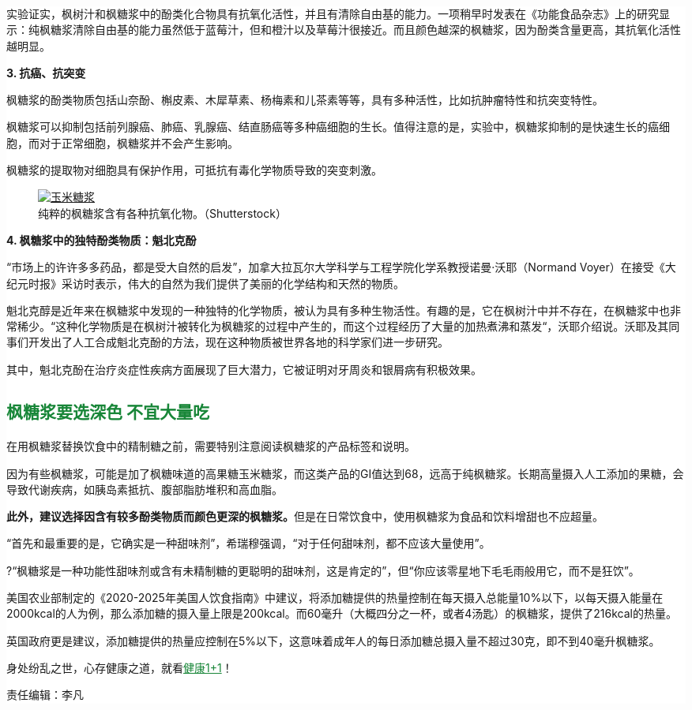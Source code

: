 <p><span style="font-weight: 400;">实验证实，枫树汁和枫糖浆中的酚类化合物具有</span><ahref="https://www.sciencedirect.com/science/article/abs/pii/S0308814605005352"><span style="font-weight: 400;">抗氧化活性</span></a><span style="font-weight: 400;">，并且有清除自由基的能力。一项稍早时发表在《功能食品杂志》上的</span><ahref="https://www.liebertpub.com/doi/10.1089/jmf.2009.0029"><span style="font-weight: 400;">研究</span></a><span style="font-weight: 400;">显示：纯枫糖浆清除自由基的能力虽然低于蓝莓汁，但和橙汁以及草莓汁很接近。而且颜色越深的枫糖浆，因为酚类含量更高，其抗氧化活性越明显。</span></p>
<p><strong>3. 抗癌、抗突变</strong></p>
<p><span style="font-weight: 400;">枫糖浆的</span><ahref="https://www.sciencedirect.com/science/article/abs/pii/S0308814605005352"><span style="font-weight: 400;">酚类物质</span></a><span style="font-weight: 400;">包括山奈酚、槲皮素、木犀草素、杨梅素和儿茶素等等，具有多种活性，比如抗肿瘤特性和抗突变特性。</span></p>
<p><span style="font-weight: 400;">枫糖浆可以抑制包括前列腺癌、肺癌、乳腺癌、结直肠癌等</span><ahref="https://www.ncbi.nlm.nih.gov/pmc/articles/PMC4358083/"><span style="font-weight: 400;">多种癌细胞</span></a><span style="font-weight: 400;">的生长。值得注意的是，实验中，枫糖浆抑制的是快速生长的癌细胞，而对于正常细胞，枫糖浆并不会产生影响。</span></p>
<p><span style="font-weight: 400;">枫糖浆的提取物对细胞具有保护作用，可抵抗有毒化学物质导致的突变刺激。</span></p>
<figure id="attachment_13333628" aria-describedby="caption-attachment-13333628" style="width: 600px" class="wp-caption aligncenter"><a target="_blank" href="https://i.epochtimes.com/assets/uploads/2021/10/id13333628-shutterstock_144326857-e1635345065730.jpg"><img class="size-large wp-image-13333628" src="https://i.epochtimes.com/assets/uploads/2021/10/id13333628-shutterstock_144326857-600x400.jpg" alt="玉米糖浆" width="600" b="400" /></a><figcaption id="caption-attachment-13333628" class="wp-caption-text">纯粹的枫糖浆含有各种抗氧化物。（Shutterstock）</figcaption></figure>
<p><strong>4. 枫糖浆中的独特酚类物质：魁北克酚</strong></p>
<p><span style="font-weight: 400;">“市场上的许许多多药品，都是受大自然的启发”，加拿大拉瓦尔大学科学与工程学院化学系教授诺曼·沃耶（Normand Voyer）在接受《大纪元时报》采访时表示，伟大的自然为我们提供了美丽的化学结构和天然的物质。</span></p>
<p><span style="font-weight: 400;">魁北克醇是近年来在枫糖浆中发现的一种独特的化学物质，被认为具有</span><ahref="https://pubmed.ncbi.nlm.nih.gov/26691759/"><span style="font-weight: 400;">多种生物活性</span></a><span style="font-weight: 400;">。有趣的是，它在枫树汁中并不存在，在枫糖浆中也非常稀少。“这种化学物质是在枫树汁被转化为枫糖浆的过程中产生的，而这个过程经历了大量的加热煮沸和蒸发“，沃耶介绍说。沃耶及其同事们开发出了</span><ahref="https://www.sciencedirect.com/science/article/abs/pii/S0968089616309403"><span style="font-weight: 400;">人工合成魁北克酚</span></a><span style="font-weight: 400;">的方法，现在这种物质被世界各地的科学家们进一步研究。</span></p>
<p><span style="font-weight: 400;">其中，魁北克酚在治疗炎症性疾病方面展现了巨大潜力，它被证明对</span><ahref="https://pubs.acs.org/doi/10.1021/acsomega.1c03312"><span style="font-weight: 400;">牙周炎</span></a><span style="font-weight: 400;">和</span><ahref="https://www.mdpi.com/1999-4923/14/6/1129"><span style="font-weight: 400;">银屑病</span></a><span style="font-weight: 400;">有积极效果。</span></p>
<h2><span style="color: #188638;"><b>枫糖浆要选深色 不宜大量吃</b></span></h2>
<p><span style="font-weight: 400;">在用枫糖浆替换饮食中的精制糖之前，需要特别注意阅读枫糖浆的产品标签和说明。</span></p>
<p><span style="font-weight: 400;">因为有些枫糖浆，可能是加了枫糖味道的高果糖玉米糖浆，而这类产品的GI值达到</span><ahref="https://glycemicindex.com/gi-search/?food_name=sucrose&amp;product_category=sugar&amp;country=&amp;gi=&amp;gi_filter=&amp;serving_size_(g)=&amp;serving_size_(g)_filter=&amp;carbs_per_serve_(g)=&amp;carbs_per_serve_(g)_filter=&amp;gl=&amp;gl_filter="><span style="font-weight: 400;">68</span></a><span style="font-weight: 400;">，远高于纯枫糖浆。长期高量摄入人工添加的果糖，会导致代谢疾病，如胰岛素抵抗、腹部脂肪堆积和高血脂。</span></p>
<p><strong>此外，建议选择因含有较多酚类物质而颜色更深的枫糖浆。</strong><span style="font-weight: 400;">但是在日常饮食中，使用枫糖浆为食品和饮料增甜也不应超量。</span></p>
<p><span style="font-weight: 400;">“首先和最重要的是，它确实是一种甜味剂”，希瑞穆强调，“对于任何甜味剂，都不应该大量使用”。</span></p>
<p><span style="font-weight: 400;">?“枫糖浆是一种功能性甜味剂或含有未精制糖的更聪明的甜味剂，这是肯定的”，但“你应该零星地下毛毛雨般用它，而不是狂饮”。</span></p>
<p><span style="font-weight: 400;">美国农业部制定的</span><ahref="https://www.dietaryguidelines.gov/sites/default/files/2021-03/Dietary_Guidelines_for_Americans-2020-2025.pdf"><span style="font-weight: 400;">《2020-2025年美国人饮食指南》</span></a><span style="font-weight: 400;">中建议，将添加糖提供的热量控制在每天摄入总能量10%以下，以每天摄入能量在2000kcal的人为例，那么添加糖的摄入量上限是200kcal。而60毫升（大概四分之一杯，或者4汤匙）的枫糖浆，提供了</span><ahref="https://fdc.nal.usda.gov/fdc-app.md#1#/food-details/170276/nutrients"><span style="font-weight: 400;">216kcal的热量</span></a><span style="font-weight: 400;">。</span></p>
<p><span style="font-weight: 400;">英国政府更是建议，添加糖提供的热量应控制在5%以下，这意味着成年人的每日添加糖总摄入量</span><ahref="https://www.nhs.uk/live-well/eat-well/food-types/how-does-sugar-in-our-diet-affect-our-health/"><span style="font-weight: 400;">不超过30克</span></a><span style="font-weight: 400;">，即不到40毫升枫糖浆。</span></p>
<p>身处纷乱之世，心存健康之道，就看<span style="color: #188638;"><a style="color: #188638;" href="https://github.com/19920513/djy/blob/master/gb/nsc1002.md#1" target="_blank" rel="noopener noreferrer">健康1+1</a></span>！</p>
<p>责任编辑：李凡</p>
